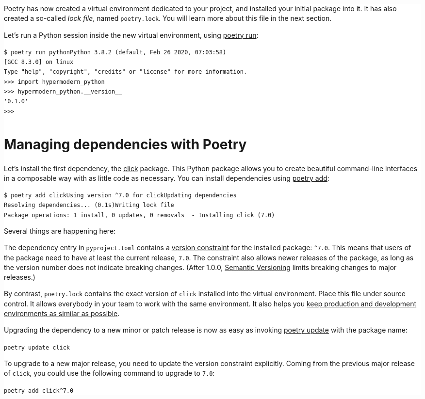 Poetry has now created a virtual environment dedicated to your project, and installed your initial package into it. It has also created a so-called _lock file_, named `poetry.lock`. You will learn more about this file in the next section.

Let’s run a Python session inside the new virtual environment, using [poetry run](https://python-poetry.org/docs/cli/#run):

```
$ poetry run pythonPython 3.8.2 (default, Feb 26 2020, 07:03:58)
[GCC 8.3.0] on linux
Type "help", "copyright", "credits" or "license" for more information.
>>> import hypermodern_python
>>> hypermodern_python.__version__
'0.1.0'
>>>
```

# Managing dependencies with Poetry

Let’s install the first dependency, the [click](https://click.palletsprojects.com/) package. This Python package allows you to create beautiful command-line interfaces in a composable way with as little code as necessary. You can install dependencies using [poetry add](https://python-poetry.org/docs/cli/#add):

```
$ poetry add clickUsing version ^7.0 for clickUpdating dependencies
Resolving dependencies... (0.1s)Writing lock file
Package operations: 1 install, 0 updates, 0 removals  - Installing click (7.0)
```

Several things are happening here:

The dependency entry in `pyproject.toml` contains a [version constraint](https://poetry.eustace.io/docs/versions/) for the installed package: `^7.0`. This means that users of the package need to have at least the current release, `7.0`. The constraint also allows newer releases of the package, as long as the version number does not indicate breaking changes. (After 1.0.0, [Semantic Versioning](https://semver.org/) limits breaking changes to major releases.)

By contrast, `poetry.lock` contains the exact version of `click` installed into the virtual environment. Place this file under source control. It allows everybody in your team to work with the same environment. It also helps you [keep production and development environments as similar as possible](https://12factor.net/dev-prod-parity).

Upgrading the dependency to a new minor or patch release is now as easy as invoking [poetry update](https://python-poetry.org/docs/cli/#update) with the package name:

```
poetry update click
```

To upgrade to a new major release, you need to update the version constraint explicitly. Coming from the previous major release of `click`, you could use the following command to upgrade to `7.0`:

```
poetry add click^7.0
```
